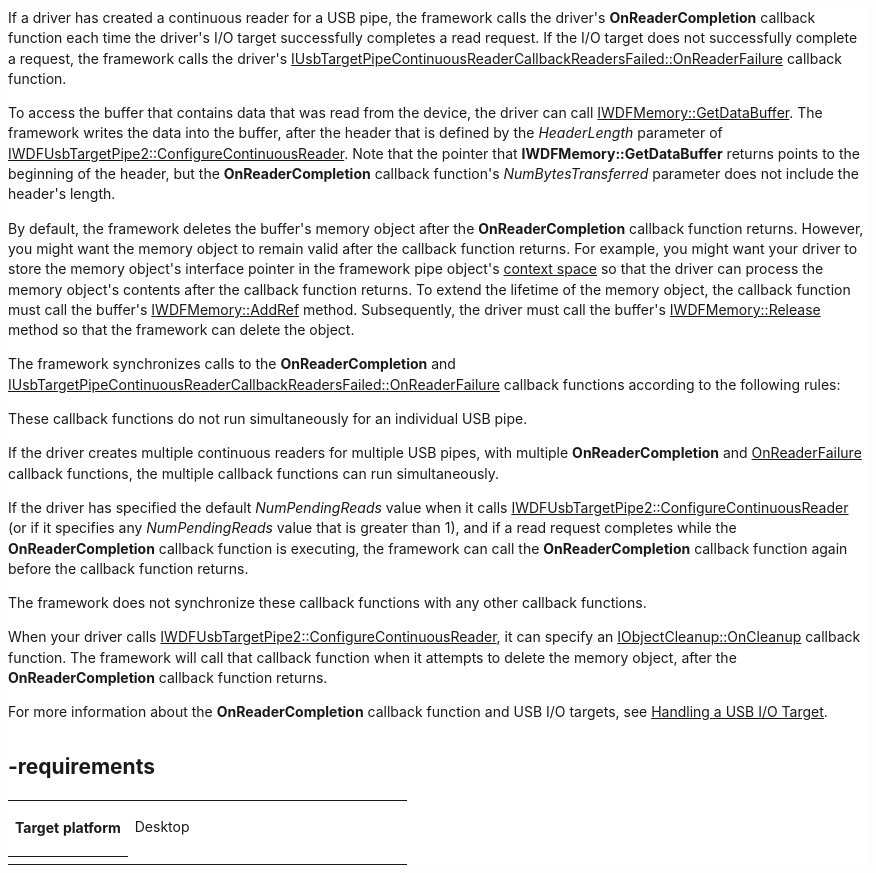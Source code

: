 <p>If a driver has created a continuous reader for a USB pipe, the framework calls the driver's <b>OnReaderCompletion</b> callback function each time the driver's I/O target successfully completes a read request. If the I/O target does not successfully complete a request, the framework calls the driver's <a href="https://msdn.microsoft.com/library/windows/hardware/ff556915">IUsbTargetPipeContinuousReaderCallbackReadersFailed::OnReaderFailure</a> callback function. </p>

<p>To access the buffer that contains data that was read from the device, the driver can call <a href="https://msdn.microsoft.com/library/windows/hardware/ff560152">IWDFMemory::GetDataBuffer</a>. The framework writes the data into the buffer, after the header that is defined by the <i>HeaderLength</i> parameter of <a href="https://msdn.microsoft.com/library/windows/hardware/ff560395">IWDFUsbTargetPipe2::ConfigureContinuousReader</a>. Note that the pointer that <b>IWDFMemory::GetDataBuffer</b> returns points to the beginning of the header, but the <b>OnReaderCompletion</b> callback function's <i>NumBytesTransferred</i> parameter does not include the header's length.</p>

<p>By default, the framework deletes the buffer's memory object after the <b>OnReaderCompletion</b> callback function returns. However, you might want the memory object to remain valid after the callback function returns. For example, you might want your driver to store the memory object's interface pointer in the framework pipe object's <a href="https://msdn.microsoft.com/9b543d5d-ed6d-4440-b5ad-aefca69dd489">context space</a> so that the driver can process the memory object's contents after the callback function returns. To extend the lifetime of the memory object, the callback function must call the buffer's <a href="wdf.umdf_based_on_com_subset">IWDFMemory::AddRef</a> method. Subsequently, the driver must call the buffer's <a href="wdf.umdf_based_on_com_subset">IWDFMemory::Release</a> method so that the framework can delete the object.</p>

<p>The framework synchronizes calls to the <b>OnReaderCompletion</b> and <a href="https://msdn.microsoft.com/library/windows/hardware/ff556915">IUsbTargetPipeContinuousReaderCallbackReadersFailed::OnReaderFailure</a> callback functions according to the following rules:</p>

<p>These callback functions do not run simultaneously for an individual USB pipe.</p>

<p>If the driver creates multiple continuous readers for multiple USB pipes, with multiple <b>OnReaderCompletion</b> and <a href="https://msdn.microsoft.com/ad91208e-e57a-4b80-b1a1-13b9f7eb1119">OnReaderFailure</a> callback functions, the multiple callback functions can run simultaneously.</p>

<p>If the driver has specified the default <i>NumPendingReads</i> value when it calls <a href="https://msdn.microsoft.com/library/windows/hardware/ff560395">IWDFUsbTargetPipe2::ConfigureContinuousReader</a> (or if it specifies any <i>NumPendingReads</i> value that is greater than 1), and if a read request completes while the <b>OnReaderCompletion</b> callback function is executing, the framework can call the <b>OnReaderCompletion</b> callback function again before the callback function returns.</p>

<p>The framework does not synchronize these callback functions with any other callback functions.</p>

<p>When your driver calls <a href="https://msdn.microsoft.com/library/windows/hardware/ff560395">IWDFUsbTargetPipe2::ConfigureContinuousReader</a>, it can specify an <a href="https://msdn.microsoft.com/library/windows/hardware/ff556760">IObjectCleanup::OnCleanup</a> callback function. The framework will call that callback function when it attempts to delete the memory object, after the <b>OnReaderCompletion</b> callback function returns. </p>

<p>For more information about the <b>OnReaderCompletion</b> callback function and USB I/O targets, see <a href="wdf.usb_i_o_targets_in_umdf">Handling a USB I/O Target</a>.</p>

## -requirements
<table>
<tr>
<th width="30%">
<p>Target platform</p>
</th>
<td width="70%">
<dl>
<dt>Desktop</dt>
</dl>
</td>
</tr>
<tr>
<th width="30%">